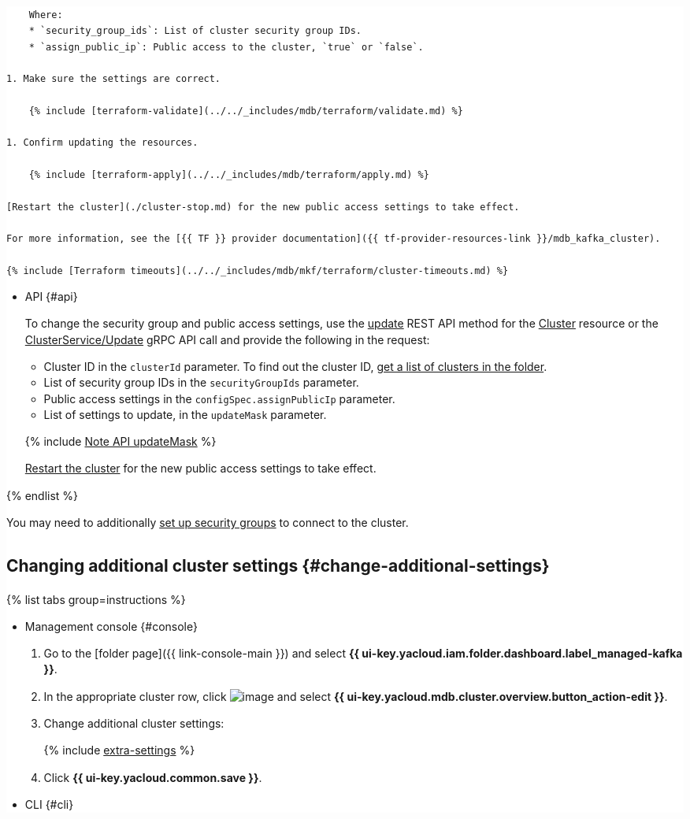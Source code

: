         Where:
        * `security_group_ids`: List of cluster security group IDs.
        * `assign_public_ip`: Public access to the cluster, `true` or `false`.

    1. Make sure the settings are correct.

        {% include [terraform-validate](../../_includes/mdb/terraform/validate.md) %}

    1. Confirm updating the resources.

        {% include [terraform-apply](../../_includes/mdb/terraform/apply.md) %}

    [Restart the cluster](./cluster-stop.md) for the new public access settings to take effect.

    For more information, see the [{{ TF }} provider documentation]({{ tf-provider-resources-link }}/mdb_kafka_cluster).

    {% include [Terraform timeouts](../../_includes/mdb/mkf/terraform/cluster-timeouts.md) %}

- API {#api}

  To change the security group and public access settings, use the [update](../api-ref/Cluster/update.md) REST API method for the [Cluster](../api-ref/Cluster/index.md) resource or the [ClusterService/Update](../api-ref/grpc/cluster_service.md#Update) gRPC API call and provide the following in the request:

  - Cluster ID in the `clusterId` parameter. To find out the cluster ID, [get a list of clusters in the folder](cluster-list.md).
  - List of security group IDs in the `securityGroupIds` parameter.
  - Public access settings in the `configSpec.assignPublicIp` parameter.
  - List of settings to update, in the `updateMask` parameter.

  {% include [Note API updateMask](../../_includes/note-api-updatemask.md) %}

  [Restart the cluster](./cluster-stop.md) for the new public access settings to take effect.

{% endlist %}

You may need to additionally [set up security groups](connect/index.md#configuring-security-groups) to connect to the cluster.


## Changing additional cluster settings {#change-additional-settings}

{% list tabs group=instructions %}

- Management console {#console}

  1. Go to the [folder page]({{ link-console-main }}) and select **{{ ui-key.yacloud.iam.folder.dashboard.label_managed-kafka }}**.
  1. In the appropriate cluster row, click ![image](../../_assets/console-icons/ellipsis.svg) and select **{{ ui-key.yacloud.mdb.cluster.overview.button_action-edit }}**.
  1. Change additional cluster settings:

     {% include [extra-settings](../../_includes/mdb/mkf/extra-settings.md) %}

  1. Click **{{ ui-key.yacloud.common.save }}**.

- CLI {#cli}
